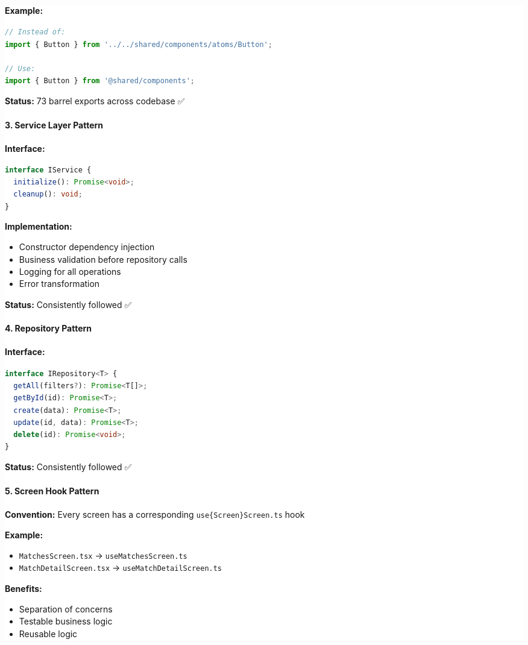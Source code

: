 **Example:**
```typescript
// Instead of:
import { Button } from '../../shared/components/atoms/Button';

// Use:
import { Button } from '@shared/components';
```

**Status:** 73 barrel exports across codebase ✅

#### 3. **Service Layer Pattern**

**Interface:**
```typescript
interface IService {
  initialize(): Promise<void>;
  cleanup(): void;
}
```

**Implementation:**
- Constructor dependency injection
- Business validation before repository calls
- Logging for all operations
- Error transformation

**Status:** Consistently followed ✅

#### 4. **Repository Pattern**

**Interface:**
```typescript
interface IRepository<T> {
  getAll(filters?): Promise<T[]>;
  getById(id): Promise<T>;
  create(data): Promise<T>;
  update(id, data): Promise<T>;
  delete(id): Promise<void>;
}
```

**Status:** Consistently followed ✅

#### 5. **Screen Hook Pattern**

**Convention:** Every screen has a corresponding `use{Screen}Screen.ts` hook

**Example:**
- `MatchesScreen.tsx` → `useMatchesScreen.ts`
- `MatchDetailScreen.tsx` → `useMatchDetailScreen.ts`

**Benefits:**
- Separation of concerns
- Testable business logic
- Reusable logic
